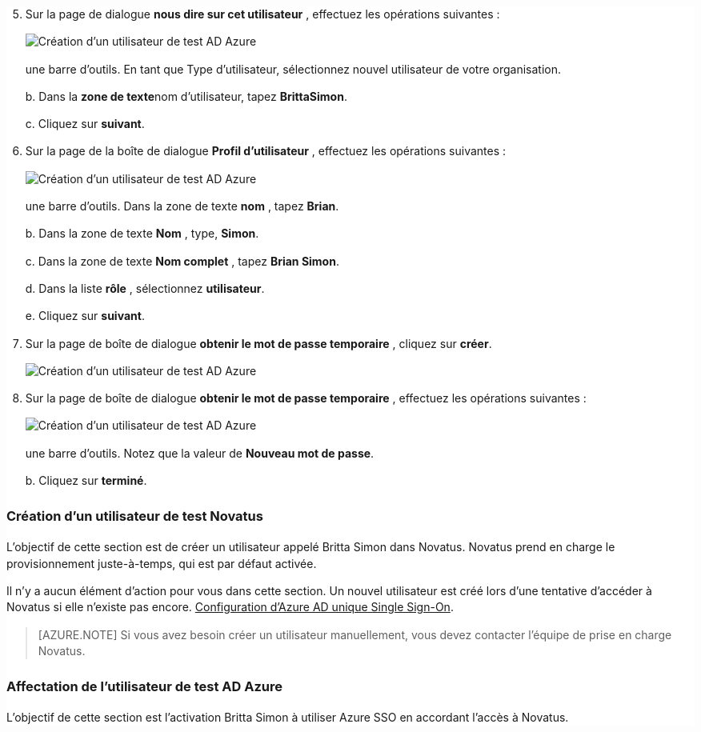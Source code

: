 5. Sur la page de dialogue **nous dire sur cet utilisateur** , effectuez les opérations suivantes :

    ![Création d’un utilisateur de test AD Azure](./media/active-directory-saas-novatus-tutorial/create_aaduser_05.png) 

    une barre d’outils. En tant que Type d’utilisateur, sélectionnez nouvel utilisateur de votre organisation.

    b. Dans la **zone de texte**nom d’utilisateur, tapez **BrittaSimon**.

    c. Cliquez sur **suivant**.

6.  Sur la page de la boîte de dialogue **Profil d’utilisateur** , effectuez les opérations suivantes :

    ![Création d’un utilisateur de test AD Azure](./media/active-directory-saas-novatus-tutorial/create_aaduser_06.png) 

    une barre d’outils. Dans la zone de texte **nom** , tapez **Brian**.  

    b. Dans la zone de texte **Nom** , type, **Simon**.

    c. Dans la zone de texte **Nom complet** , tapez **Brian Simon**.

    d. Dans la liste **rôle** , sélectionnez **utilisateur**.

    e. Cliquez sur **suivant**.

7. Sur la page de boîte de dialogue **obtenir le mot de passe temporaire** , cliquez sur **créer**.

    ![Création d’un utilisateur de test AD Azure](./media/active-directory-saas-novatus-tutorial/create_aaduser_07.png) 

8. Sur la page de boîte de dialogue **obtenir le mot de passe temporaire** , effectuez les opérations suivantes :

    ![Création d’un utilisateur de test AD Azure](./media/active-directory-saas-novatus-tutorial/create_aaduser_08.png) 

    une barre d’outils. Notez que la valeur de **Nouveau mot de passe**.

    b. Cliquez sur **terminé**.   



### <a name="creating-a-novatus-test-user"></a>Création d’un utilisateur de test Novatus

L’objectif de cette section est de créer un utilisateur appelé Britta Simon dans Novatus. Novatus prend en charge le provisionnement juste-à-temps, qui est par défaut activée.

Il n’y a aucun élément d’action pour vous dans cette section. Un nouvel utilisateur est créé lors d’une tentative d’accéder à Novatus si elle n’existe pas encore. [Configuration d’Azure AD unique Single Sign-On](#configuring-azure-ad-single-single-sign-on).

> [AZURE.NOTE] Si vous avez besoin créer un utilisateur manuellement, vous devez contacter l’équipe de prise en charge Novatus.


### <a name="assigning-the-azure-ad-test-user"></a>Affectation de l’utilisateur de test AD Azure

L’objectif de cette section est l’activation Britta Simon à utiliser Azure SSO en accordant l’accès à Novatus.


[1]: ./media/active-directory-saas-novatus-tutorial/tutorial_general_01.png
[2]: ./media/active-directory-saas-novatus-tutorial/tutorial_general_02.png
[3]: ./media/active-directory-saas-novatus-tutorial/tutorial_general_03.png
[4]: ./media/active-directory-saas-novatus-tutorial/tutorial_general_04.png
[6]: ./media/active-directory-saas-novatus-tutorial/tutorial_general_05.png
[10]: ./media/active-directory-saas-novatus-tutorial/tutorial_general_06.png
[11]: ./media/active-directory-saas-novatus-tutorial/tutorial_general_07.png
[20]: ./media/active-directory-saas-novatus-tutorial/tutorial_general_100.png
[200]: ./media/active-directory-saas-novatus-tutorial/tutorial_general_200.png
[201]: ./media/active-directory-saas-novatus-tutorial/tutorial_general_201.png
[203]: ./media/active-directory-saas-novatus-tutorial/tutorial_general_203.png
[204]: ./media/active-directory-saas-novatus-tutorial/tutorial_general_204.png
[205]: ./media/active-directory-saas-novatus-tutorial/tutorial_general_205.png